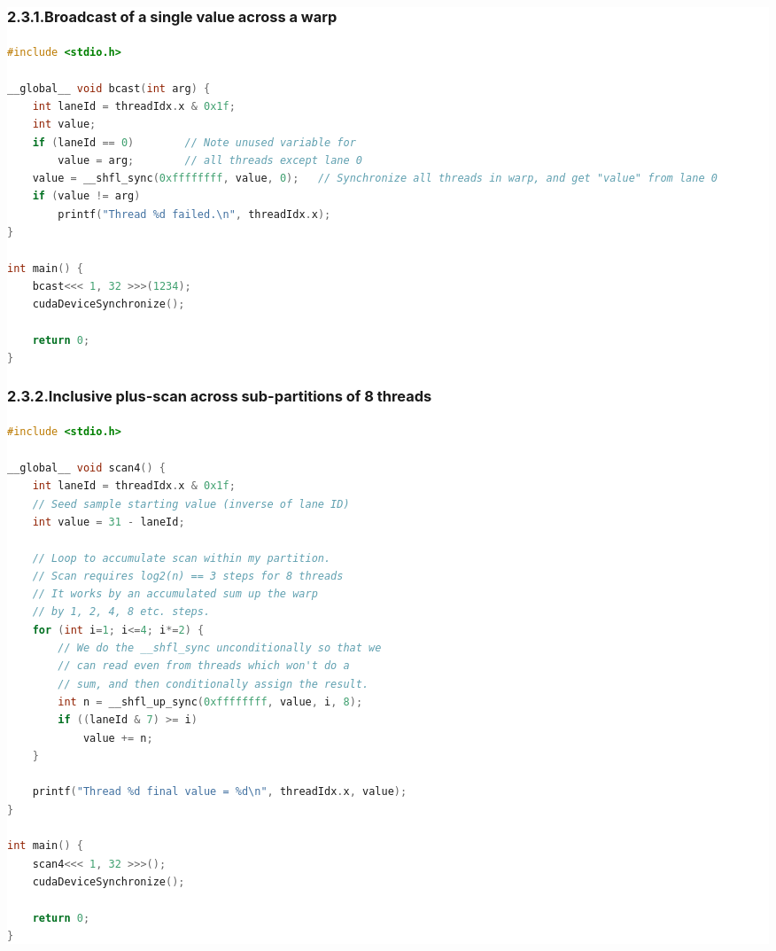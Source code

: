 ### 2.3.1.Broadcast of a single value across a warp

```c++
#include <stdio.h>

__global__ void bcast(int arg) {
    int laneId = threadIdx.x & 0x1f;
    int value;
    if (laneId == 0)        // Note unused variable for
        value = arg;        // all threads except lane 0
    value = __shfl_sync(0xffffffff, value, 0);   // Synchronize all threads in warp, and get "value" from lane 0
    if (value != arg)
        printf("Thread %d failed.\n", threadIdx.x);
}

int main() {
    bcast<<< 1, 32 >>>(1234);
    cudaDeviceSynchronize();

    return 0;
}
```

### 2.3.2.Inclusive plus-scan across sub-partitions of 8 threads

```c++
#include <stdio.h>

__global__ void scan4() {
    int laneId = threadIdx.x & 0x1f;
    // Seed sample starting value (inverse of lane ID)
    int value = 31 - laneId;

    // Loop to accumulate scan within my partition.
    // Scan requires log2(n) == 3 steps for 8 threads
    // It works by an accumulated sum up the warp
    // by 1, 2, 4, 8 etc. steps.
    for (int i=1; i<=4; i*=2) {
        // We do the __shfl_sync unconditionally so that we
        // can read even from threads which won't do a
        // sum, and then conditionally assign the result.
        int n = __shfl_up_sync(0xffffffff, value, i, 8);
        if ((laneId & 7) >= i)
            value += n;
    }

    printf("Thread %d final value = %d\n", threadIdx.x, value);
}

int main() {
    scan4<<< 1, 32 >>>();
    cudaDeviceSynchronize();

    return 0;
}
```

